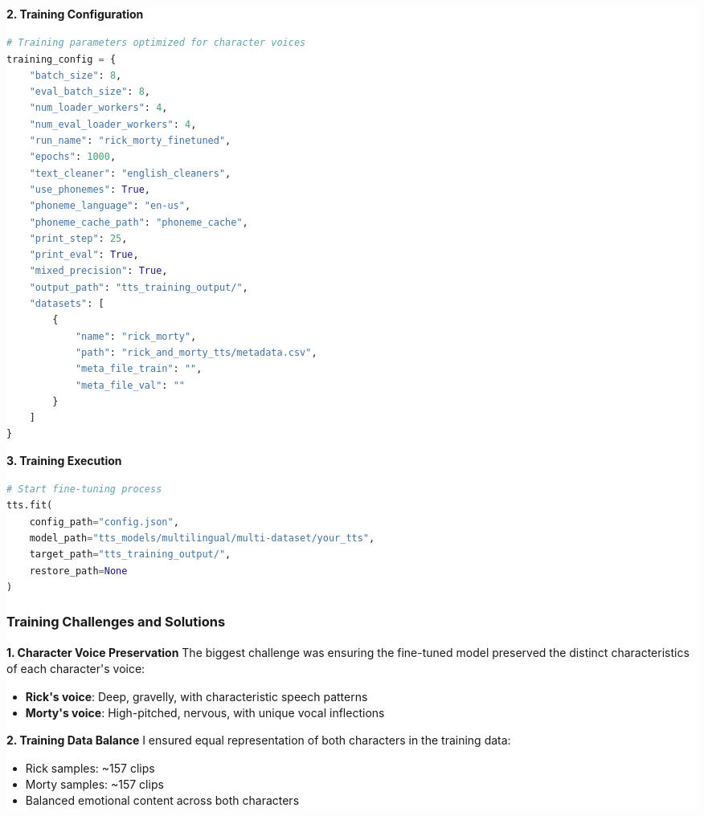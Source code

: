 **2. Training Configuration**
```python
# Training parameters optimized for character voices
training_config = {
    "batch_size": 8,
    "eval_batch_size": 8,
    "num_loader_workers": 4,
    "num_eval_loader_workers": 4,
    "run_name": "rick_morty_finetuned",
    "epochs": 1000,
    "text_cleaner": "english_cleaners",
    "use_phonemes": True,
    "phoneme_language": "en-us",
    "phoneme_cache_path": "phoneme_cache",
    "print_step": 25,
    "print_eval": True,
    "mixed_precision": True,
    "output_path": "tts_training_output/",
    "datasets": [
        {
            "name": "rick_morty",
            "path": "rick_and_morty_tts/metadata.csv",
            "meta_file_train": "",
            "meta_file_val": ""
        }
    ]
}
```

**3. Training Execution**
```python
# Start fine-tuning process
tts.fit(
    config_path="config.json",
    model_path="tts_models/multilingual/multi-dataset/your_tts",
    target_path="tts_training_output/",
    restore_path=None
)
```

### Training Challenges and Solutions

**1. Character Voice Preservation**
The biggest challenge was ensuring the fine-tuned model preserved the distinct characteristics of each character's voice:

- **Rick's voice**: Deep, gravelly, with characteristic speech patterns
- **Morty's voice**: High-pitched, nervous, with unique vocal inflections

**2. Training Data Balance**
I ensured equal representation of both characters in the training data:
- Rick samples: ~157 clips
- Morty samples: ~157 clips
- Balanced emotional content across both characters
